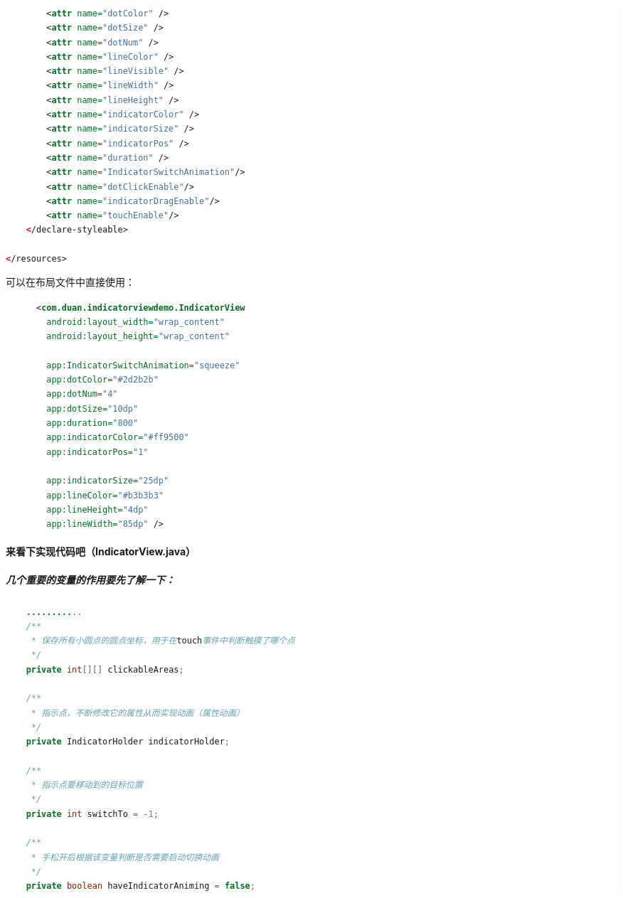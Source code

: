 ``` xml
        <attr name="dotColor" />
        <attr name="dotSize" />
        <attr name="dotNum" />
        <attr name="lineColor" />
        <attr name="lineVisible" />
        <attr name="lineWidth" />
        <attr name="lineHeight" />
        <attr name="indicatorColor" />
        <attr name="indicatorSize" />
        <attr name="indicatorPos" />
        <attr name="duration" />
        <attr name="IndicatorSwitchAnimation"/>
        <attr name="dotClickEnable"/>
        <attr name="indicatorDragEnable"/>
        <attr name="touchEnable"/>
    </declare-styleable>

</resources>
```
可以在布局文件中直接使用：

``` xml
	  <com.duan.indicatorviewdemo.IndicatorView
        android:layout_width="wrap_content"
        android:layout_height="wrap_content"

        app:IndicatorSwitchAnimation="squeeze"
        app:dotColor="#2d2b2b"
        app:dotNum="4"
        app:dotSize="10dp"
        app:duration="800"
        app:indicatorColor="#ff9500"
        app:indicatorPos="1"

        app:indicatorSize="25dp"
        app:lineColor="#b3b3b3"
        app:lineHeight="4dp"
        app:lineWidth="85dp" />
```

#### 来看下实现代码吧（IndicatorView.java）
##### 几个重要的变量的作用要先了解一下：
``` java
	...........
	/**
     * 保存所有小圆点的圆点坐标，用于在touch事件中判断触摸了哪个点
     */
    private int[][] clickableAreas;

    /**
     * 指示点，不断修改它的属性从而实现动画（属性动画）
     */
    private IndicatorHolder indicatorHolder;

    /**
     * 指示点要移动到的目标位置
     */
    private int switchTo = -1;

    /**
     * 手松开后根据该变量判断是否需要启动切换动画
     */
    private boolean haveIndicatorAniming = false;

```